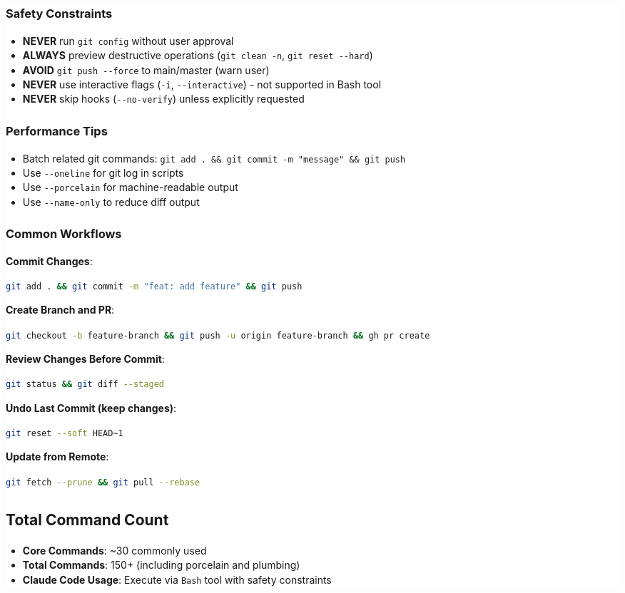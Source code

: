 ### Safety Constraints
- **NEVER** run `git config` without user approval
- **ALWAYS** preview destructive operations (`git clean -n`, `git reset --hard`)
- **AVOID** `git push --force` to main/master (warn user)
- **NEVER** use interactive flags (`-i`, `--interactive`) - not supported in Bash tool
- **NEVER** skip hooks (`--no-verify`) unless explicitly requested

### Performance Tips
- Batch related git commands: `git add . && git commit -m "message" && git push`
- Use `--oneline` for git log in scripts
- Use `--porcelain` for machine-readable output
- Use `--name-only` to reduce diff output

### Common Workflows

**Commit Changes**:
```bash
git add . && git commit -m "feat: add feature" && git push
```

**Create Branch and PR**:
```bash
git checkout -b feature-branch && git push -u origin feature-branch && gh pr create
```

**Review Changes Before Commit**:
```bash
git status && git diff --staged
```

**Undo Last Commit (keep changes)**:
```bash
git reset --soft HEAD~1
```

**Update from Remote**:
```bash
git fetch --prune && git pull --rebase
```

## Total Command Count

- **Core Commands**: ~30 commonly used
- **Total Commands**: 150+ (including porcelain and plumbing)
- **Claude Code Usage**: Execute via `Bash` tool with safety constraints
